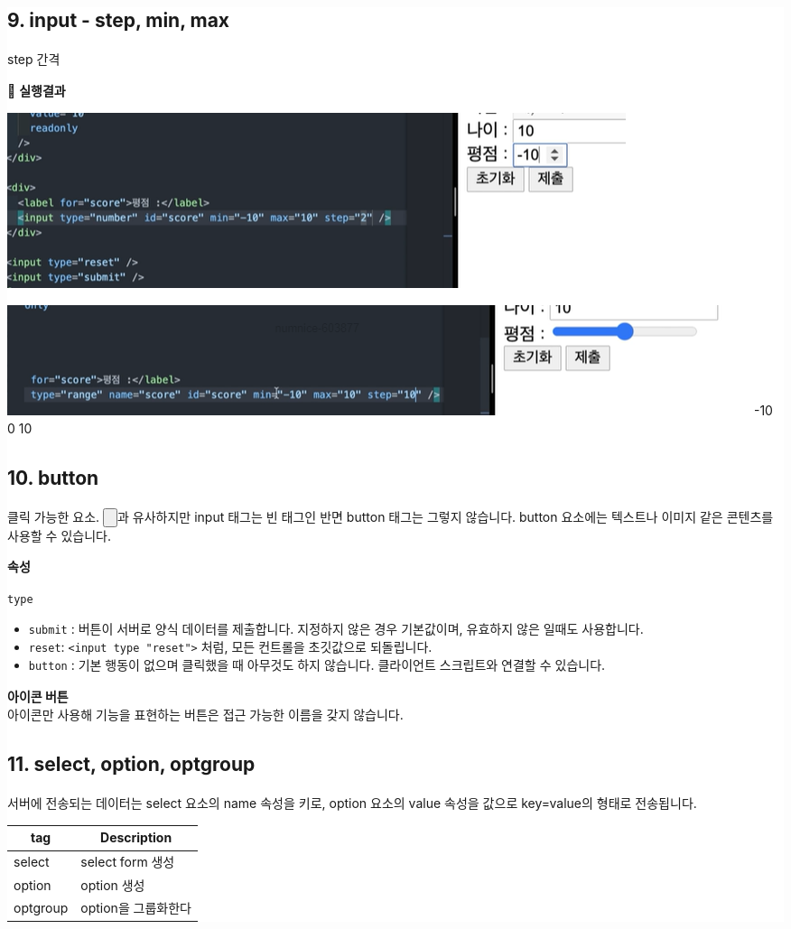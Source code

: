 ## 9. input - step, min, max

step 간격

🧪 **실행결과**

![input step1 예제](./images/input_step1.png)

![input step2 예제](./images/input_step2.png)
-10 0 10

## 10. button

클릭 가능한 요소.
<input type="button">과 유사하지만 input 태그는 빈 태그인 반면 button 태그는 그렇지 않습니다.
button 요소에는 텍스트나 이미지 같은 콘텐츠를 사용할 수 있습니다.

**속성**

`type`<br>

- `submit` : 버튼이 서버로 양식 데이터를 제출합니다. 지정하지 않은 경우 기본값이며, 유효하지 않은 일때도 사용합니다.
- `reset`: `<input type "reset">` 처럼, 모든 컨트롤을 초깃값으로 되돌립니다.
- `button` : 기본 행동이 없으며 클릭했을 때 아무것도 하지 않습니다. 클라이언트 스크립트와 연결할 수 있습니다.

**아이콘 버튼**<br>
아이콘만 사용해 기능을 표현하는 버튼은 접근 가능한 이름을 갖지 않습니다.

## 11. select, option, optgroup

서버에 전송되는 데이터는 select 요소의 name 속성을 키로, option 요소의 value 속성을 값으로 key=value의 형태로 전송됩니다.

| tag      | Description         |
| -------- | ------------------- |
| select   | select form 생성    |
| option   | option 생성         |
| optgroup | option을 그룹화한다 |
